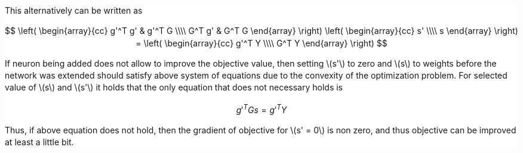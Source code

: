 This alternatively can be written as

$$
\left(
\begin{array}{cc}
  g'^T g' & g'^T G \\\\
  G^T g'  & G^T G
\end{array}
\right) 
\left(
\begin{array}{cc}
  s' \\\\
  s 
\end{array}
\right) = 
\left(
\begin{array}{cc}
  g'^T Y  \\\\
  G^T Y 
\end{array}
\right) 
$$

If neuron being added does not allow to improve the objective value, then setting \\(s'\\) to zero and \\(s\\) to weights before the network was extended should satisfy above system of equations due to the convexity of the optimization problem. For selected value of \\(s\\) and \\(s'\\) it holds that the only equation that does not necessary holds is

$$
g'^T Gs = g'^T Y 
$$

Thus, if above equation does not hold, then the gradient of objective for \\(s' = 0\\) is non zero, and thus objective can be improved at least a little bit.
